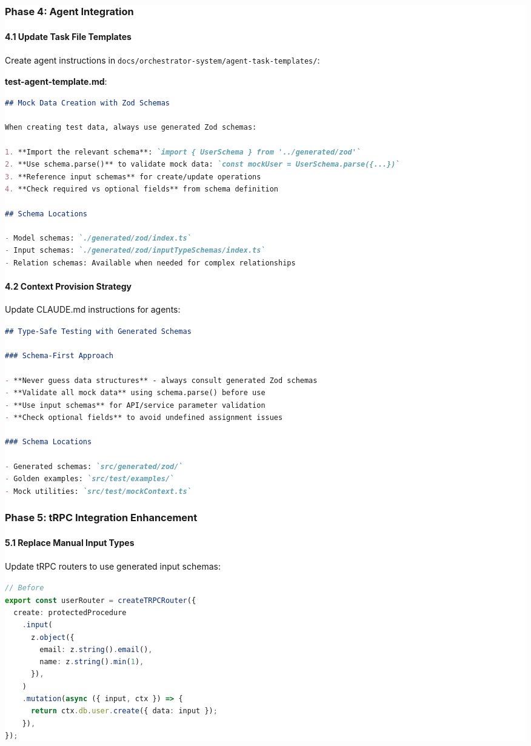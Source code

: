 ### Phase 4: Agent Integration

#### 4.1 Update Task File Templates

Create agent instructions in `docs/orchestrator-system/agent-task-templates/`:

**test-agent-template.md**:

```markdown
## Mock Data Creation with Zod Schemas

When creating test data, always use generated Zod schemas:

1. **Import the relevant schema**: `import { UserSchema } from '../generated/zod'`
2. **Use schema.parse()** to validate mock data: `const mockUser = UserSchema.parse({...})`
3. **Reference input schemas** for create/update operations
4. **Check required vs optional fields** from schema definition

## Schema Locations

- Model schemas: `./generated/zod/index.ts`
- Input schemas: `./generated/zod/inputTypeSchemas/index.ts`
- Relation schemas: Available when needed for complex relationships
```

#### 4.2 Context Provision Strategy

Update CLAUDE.md instructions for agents:

```markdown
## Type-Safe Testing with Generated Schemas

### Schema-First Approach

- **Never guess data structures** - always consult generated Zod schemas
- **Validate all mock data** using schema.parse() before use
- **Use input schemas** for API/service parameter validation
- **Check optional fields** to avoid undefined assignment issues

### Schema Locations

- Generated schemas: `src/generated/zod/`
- Golden examples: `src/test/examples/`
- Mock utilities: `src/test/mockContext.ts`
```

### Phase 5: tRPC Integration Enhancement

#### 5.1 Replace Manual Input Types

Update tRPC routers to use generated input schemas:

```typescript
// Before
export const userRouter = createTRPCRouter({
  create: protectedProcedure
    .input(
      z.object({
        email: z.string().email(),
        name: z.string().min(1),
      }),
    )
    .mutation(async ({ input, ctx }) => {
      return ctx.db.user.create({ data: input });
    }),
});

```
